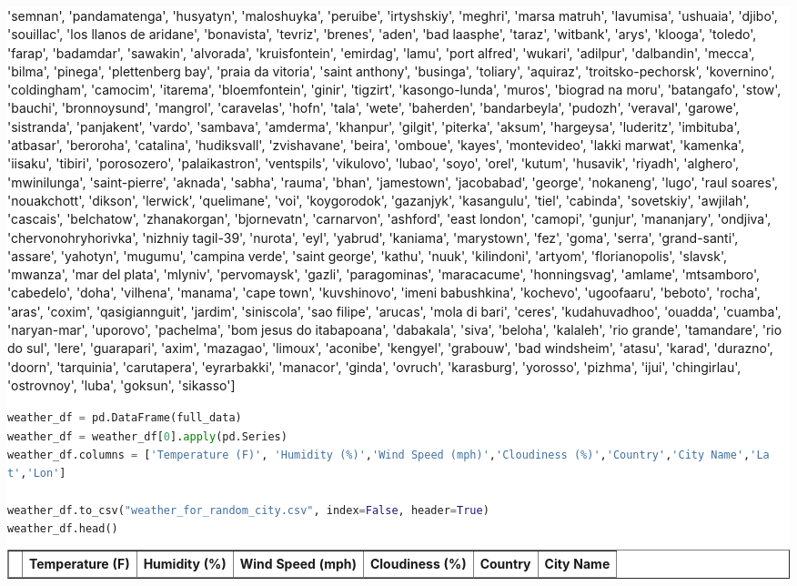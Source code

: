 'semnan', 'pandamatenga', 'husyatyn', 'maloshuyka', 'peruibe', 'irtyshskiy', 'meghri', 'marsa matruh', 'lavumisa', 'ushuaia', 'djibo', 'souillac', 'los llanos de aridane', 'bonavista', 'tevriz', 'brenes', 'aden', 'bad laasphe', 'taraz', 'witbank', 'arys', 'klooga', 'toledo', 'farap', 'badamdar', 'sawakin', 'alvorada', 'kruisfontein', 'emirdag', 'lamu', 'port alfred', 'wukari', 'adilpur', 'dalbandin', 'mecca', 'bilma', 'pinega', 'plettenberg bay', 'praia da vitoria', 'saint anthony', 'businga', 'toliary', 'aquiraz', 'troitsko-pechorsk', 'kovernino', 'coldingham', 'camocim', 'itarema', 'bloemfontein', 'ginir', 'tigzirt', 'kasongo-lunda', 'muros', 'biograd na moru', 'batangafo', 'stow', 'bauchi', 'bronnoysund', 'mangrol', 'caravelas', 'hofn', 'tala', 'wete', 'baherden', 'bandarbeyla', 'pudozh', 'veraval', 'garowe', 'sistranda', 'panjakent', 'vardo', 'sambava', 'amderma', 'khanpur', 'gilgit', 'piterka', 'aksum', 'hargeysa', 'luderitz', 'imbituba', 'atbasar', 'beroroha', 'catalina', 'hudiksvall', 'zvishavane', 'beira', 'omboue', 'kayes', 'montevideo', 'lakki marwat', 'kamenka', 'iisaku', 'tibiri', 'porosozero', 'palaikastron', 'ventspils', 'vikulovo', 'lubao', 'soyo', 'orel', 'kutum', 'husavik', 'riyadh', 'alghero', 'mwinilunga', 'saint-pierre', 'aknada', 'sabha', 'rauma', 'bhan', 'jamestown', 'jacobabad', 'george', 'nokaneng', 'lugo', 'raul soares', 'nouakchott', 'dikson', 'lerwick', 'quelimane', 'voi', 'koygorodok', 'gazanjyk', 'kasangulu', 'tiel', 'cabinda', 'sovetskiy', 'awjilah', 'cascais', 'belchatow', 'zhanakorgan', 'bjornevatn', 'carnarvon', 'ashford', 'east london', 'camopi', 'gunjur', 'mananjary', 'ondjiva', 'chervonohryhorivka', 'nizhniy tagil-39', 'nurota', 'eyl', 'yabrud', 'kaniama', 'marystown', 'fez', 'goma', 'serra', 'grand-santi', 'assare', 'yahotyn', 'mugumu', 'campina verde', 'saint george', 'kathu', 'nuuk', 'kilindoni', 'artyom', 'florianopolis', 'slavsk', 'mwanza', 'mar del plata', 'mlyniv', 'pervomaysk', 'gazli', 'paragominas', 'maracacume', 'honningsvag', 'amlame', 'mtsamboro', 'cabedelo', 'doha', 'vilhena', 'manama', 'cape town', 'kuvshinovo', 'imeni babushkina', 'kochevo', 'ugoofaaru', 'beboto', 'rocha', 'aras', 'coxim', 'qasigiannguit', 'jardim', 'siniscola', 'sao filipe', 'arucas', 'mola di bari', 'ceres', 'kudahuvadhoo', 'ouadda', 'cuamba', 'naryan-mar', 'uporovo', 'pachelma', 'bom jesus do itabapoana', 'dabakala', 'siva', 'beloha', 'kalaleh', 'rio grande', 'tamandare', 'rio do sul', 'lere', 'guarapari', 'axim', 'mazagao', 'limoux', 'aconibe', 'kengyel', 'grabouw', 'bad windsheim', 'atasu', 'karad', 'durazno', 'doorn', 'tarquinia', 'carutapera', 'eyrarbakki', 'manacor', 'ginda', 'ovruch', 'karasburg', 'yorosso', 'pizhma', 'ijui', 'chingirlau', 'ostrovnoy', 'luba', 'goksun', 'sikasso']



```python
weather_df = pd.DataFrame(full_data)
weather_df = weather_df[0].apply(pd.Series)
weather_df.columns = ['Temperature (F)', 'Humidity (%)','Wind Speed (mph)','Cloudiness (%)','Country','City Name','Lat','Lon']

weather_df.to_csv("weather_for_random_city.csv", index=False, header=True)
weather_df.head()
```




<div>
<style scoped>
    .dataframe tbody tr th:only-of-type {
        vertical-align: middle;
    }

    .dataframe tbody tr th {
        vertical-align: top;
    }

    .dataframe thead th {
        text-align: right;
    }
</style>
<table border="1" class="dataframe">
  <thead>
    <tr style="text-align: right;">
      <th></th>
      <th>Temperature (F)</th>
      <th>Humidity (%)</th>
      <th>Wind Speed (mph)</th>
      <th>Cloudiness (%)</th>
      <th>Country</th>
      <th>City Name</th>